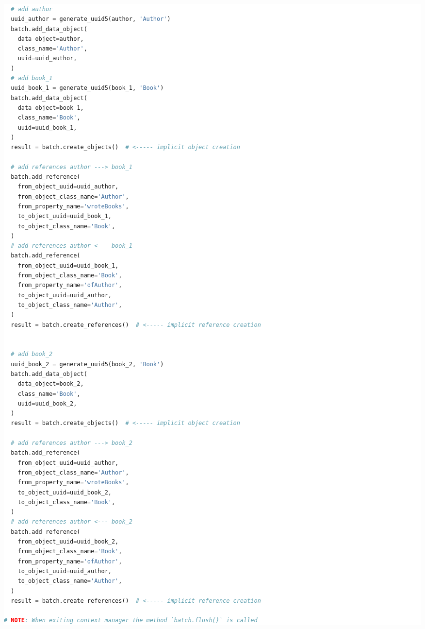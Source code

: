 ```python
  # add author
  uuid_author = generate_uuid5(author, 'Author')
  batch.add_data_object(
    data_object=author,
    class_name='Author',
    uuid=uuid_author,
  )
  # add book_1
  uuid_book_1 = generate_uuid5(book_1, 'Book')
  batch.add_data_object(
    data_object=book_1,
    class_name='Book',
    uuid=uuid_book_1,
  )
  result = batch.create_objects()  # <----- implicit object creation

  # add references author ---> book_1
  batch.add_reference(
    from_object_uuid=uuid_author,
    from_object_class_name='Author',
    from_property_name='wroteBooks',
    to_object_uuid=uuid_book_1,
    to_object_class_name='Book',
  )
  # add references author <--- book_1
  batch.add_reference(
    from_object_uuid=uuid_book_1,
    from_object_class_name='Book',
    from_property_name='ofAuthor',
    to_object_uuid=uuid_author,
    to_object_class_name='Author',
  )
  result = batch.create_references()  # <----- implicit reference creation


  # add book_2
  uuid_book_2 = generate_uuid5(book_2, 'Book')
  batch.add_data_object(
    data_object=book_2,
    class_name='Book',
    uuid=uuid_book_2,
  )
  result = batch.create_objects()  # <----- implicit object creation

  # add references author ---> book_2
  batch.add_reference(
    from_object_uuid=uuid_author,
    from_object_class_name='Author',
    from_property_name='wroteBooks',
    to_object_uuid=uuid_book_2,
    to_object_class_name='Book',
  )
  # add references author <--- book_2
  batch.add_reference(
    from_object_uuid=uuid_book_2,
    from_object_class_name='Book',
    from_property_name='ofAuthor',
    to_object_uuid=uuid_author,
    to_object_class_name='Author',
  )
  result = batch.create_references()  # <----- implicit reference creation

# NOTE: When exiting context manager the method `batch.flush()` is called
```